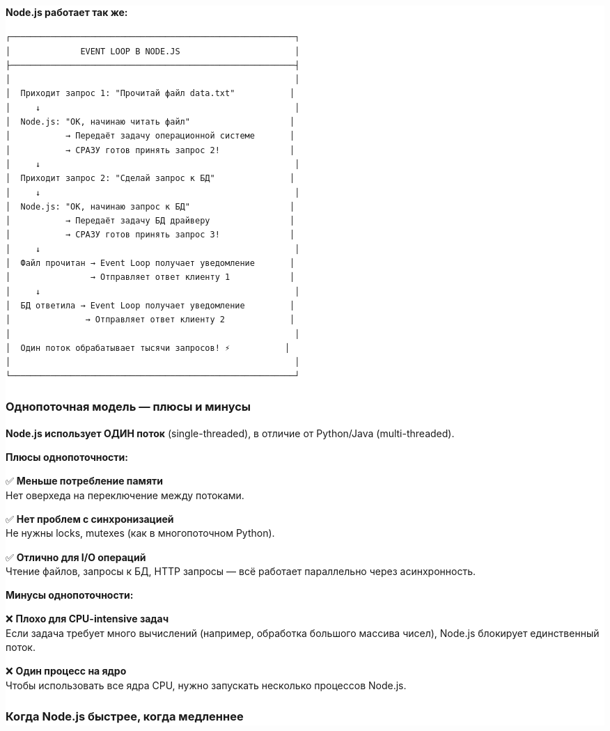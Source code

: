 **Node.js работает так же:**

```
┌─────────────────────────────────────────────────────────┐
│              EVENT LOOP В NODE.JS                       │
├─────────────────────────────────────────────────────────┤
│                                                         │
│  Приходит запрос 1: "Прочитай файл data.txt"           │
│     ↓                                                   │
│  Node.js: "ОК, начинаю читать файл"                    │
│           → Передаёт задачу операционной системе       │
│           → СРАЗУ готов принять запрос 2!              │
│     ↓                                                   │
│  Приходит запрос 2: "Сделай запрос к БД"               │
│     ↓                                                   │
│  Node.js: "ОК, начинаю запрос к БД"                    │
│           → Передаёт задачу БД драйверу                │
│           → СРАЗУ готов принять запрос 3!              │
│     ↓                                                   │
│  Файл прочитан → Event Loop получает уведомление       │
│                → Отправляет ответ клиенту 1            │
│     ↓                                                   │
│  БД ответила → Event Loop получает уведомление         │
│               → Отправляет ответ клиенту 2             │
│                                                         │
│  Один поток обрабатывает тысячи запросов! ⚡           │
│                                                         │
└─────────────────────────────────────────────────────────┘
```

### Однопоточная модель — плюсы и минусы

**Node.js использует ОДИН поток** (single-threaded), в отличие от Python/Java (multi-threaded).

**Плюсы однопоточности:**

✅ **Меньше потребление памяти**  
Нет оверхеда на переключение между потоками.

✅ **Нет проблем с синхронизацией**  
Не нужны locks, mutexes (как в многопоточном Python).

✅ **Отлично для I/O операций**  
Чтение файлов, запросы к БД, HTTP запросы — всё работает параллельно через асинхронность.

**Минусы однопоточности:**

❌ **Плохо для CPU-intensive задач**  
Если задача требует много вычислений (например, обработка большого массива чисел), Node.js блокирует единственный поток.

❌ **Один процесс на ядро**  
Чтобы использовать все ядра CPU, нужно запускать несколько процессов Node.js.

### Когда Node.js быстрее, когда медленнее
